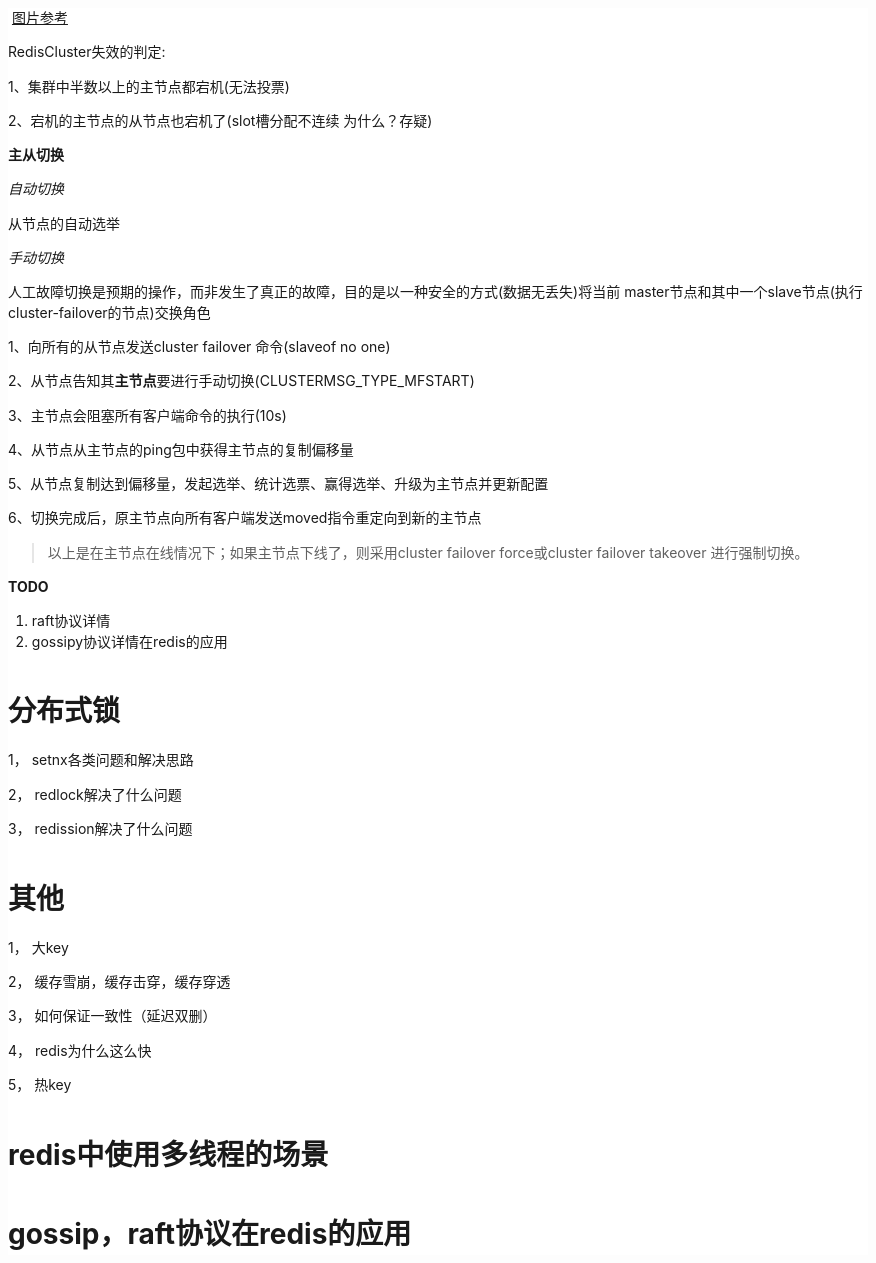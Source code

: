 ​																											[图片参考](https://blog.csdn.net/adofsauron/article/details/118151228)

RedisCluster失效的判定:

1、集群中半数以上的主节点都宕机(无法投票)

2、宕机的主节点的从节点也宕机了(slot槽分配不连续  为什么？存疑)

**主从切换**

*自动切换*

从节点的自动选举

*手动切换*

人工故障切换是预期的操作，而非发生了真正的故障，目的是以一种安全的方式(数据无丢失)将当前 master节点和其中一个slave节点(执行cluster-failover的节点)交换角色

1、向所有的从节点发送cluster failover 命令(slaveof no one)

2、从节点告知其**主节点**要进行手动切换(CLUSTERMSG_TYPE_MFSTART)

3、主节点会阻塞所有客户端命令的执行(10s)

4、从节点从主节点的ping包中获得主节点的复制偏移量

5、从节点复制达到偏移量，发起选举、统计选票、赢得选举、升级为主节点并更新配置

6、切换完成后，原主节点向所有客户端发送moved指令重定向到新的主节点

> 以上是在主节点在线情况下；如果主节点下线了，则采用cluster failover force或cluster failover takeover 进行强制切换。

**TODO**

1. raft协议详情
2. gossipy协议详情在redis的应用

# 分布式锁

1， setnx各类问题和解决思路

2， redlock解决了什么问题

3， redission解决了什么问题 

# 其他

1， 大key

2， 缓存雪崩，缓存击穿，缓存穿透

3， 如何保证一致性（延迟双删）

4， redis为什么这么快

5， 热key

# redis中使用多线程的场景

# gossip，raft协议在redis的应用

